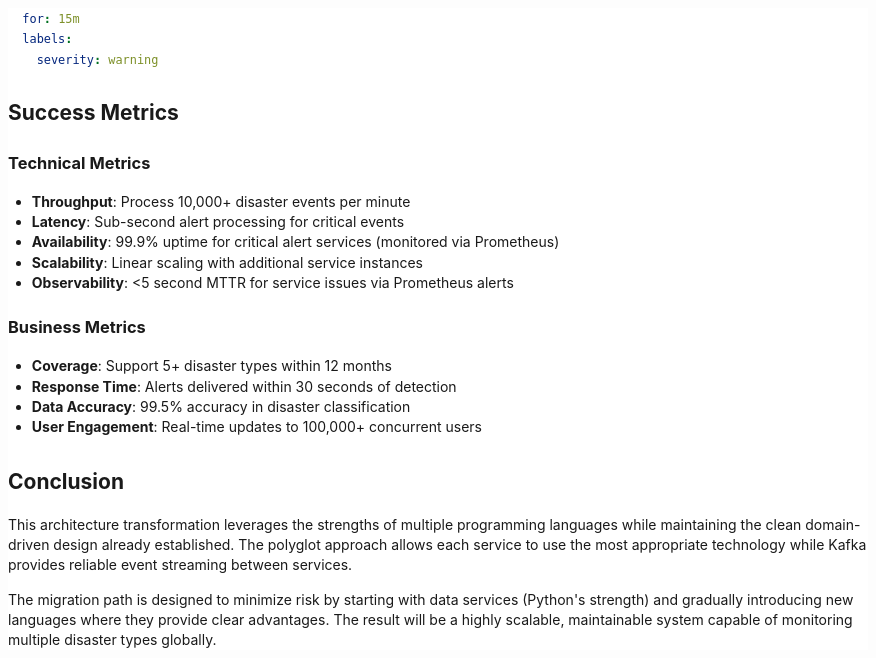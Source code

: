 ```yaml
  for: 15m
  labels:
    severity: warning
```

## Success Metrics

### Technical Metrics
- **Throughput**: Process 10,000+ disaster events per minute
- **Latency**: Sub-second alert processing for critical events
- **Availability**: 99.9% uptime for critical alert services (monitored via Prometheus)
- **Scalability**: Linear scaling with additional service instances
- **Observability**: <5 second MTTR for service issues via Prometheus alerts

### Business Metrics
- **Coverage**: Support 5+ disaster types within 12 months
- **Response Time**: Alerts delivered within 30 seconds of detection
- **Data Accuracy**: 99.5% accuracy in disaster classification
- **User Engagement**: Real-time updates to 100,000+ concurrent users

## Conclusion

This architecture transformation leverages the strengths of multiple programming languages while maintaining the clean domain-driven design already established. The polyglot approach allows each service to use the most appropriate technology while Kafka provides reliable event streaming between services.

The migration path is designed to minimize risk by starting with data services (Python's strength) and gradually introducing new languages where they provide clear advantages. The result will be a highly scalable, maintainable system capable of monitoring multiple disaster types globally.
